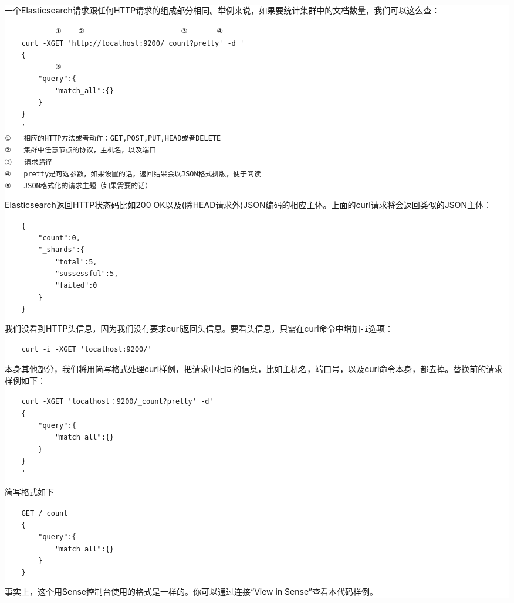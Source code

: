 一个Elasticsearch请求跟任何HTTP请求的组成部分相同。举例来说，如果要统计集群中的文档数量，我们可以这么查：
```
            ①    ②                       ③       ④
    curl -XGET 'http://localhost:9200/_count?pretty' -d '
    {
            ⑤
        "query":{
            "match_all":{}
        }
    }
    '
①   相应的HTTP方法或者动作：GET,POST,PUT,HEAD或者DELETE
②   集群中任意节点的协议，主机名，以及端口
③   请求路径
④   pretty是可选参数，如果设置的话，返回结果会以JSON格式排版，便于阅读
⑤   JSON格式化的请求主题（如果需要的话）
```
Elasticsearch返回HTTP状态码比如200 OK以及(除HEAD请求外)JSON编码的相应主体。上面的curl请求将会返回类似的JSON主体：
```
    {
        "count":0,
        "_shards":{
            "total":5,
            "sussessful":5,
            "failed":0
        }    
    }
```
我们没看到HTTP头信息，因为我们没有要求curl返回头信息。要看头信息，只需在curl命令中增加`-i`选项：
```
    curl -i -XGET 'localhost:9200/'
```

本身其他部分，我们将用简写格式处理curl样例，把请求中相同的信息，比如主机名，端口号，以及curl命令本身，都去掉。替换前的请求样例如下：
```
    curl -XGET 'localhost：9200/_count?pretty' -d'
    {
        "query":{
            "match_all":{}
        }
    }
    '
```
简写格式如下
```
    GET /_count
    {
        "query":{
            "match_all":{}
        }
    }
```

事实上，这个用Sense控制台使用的格式是一样的。你可以通过连接“View in Sense”查看本代码样例。
